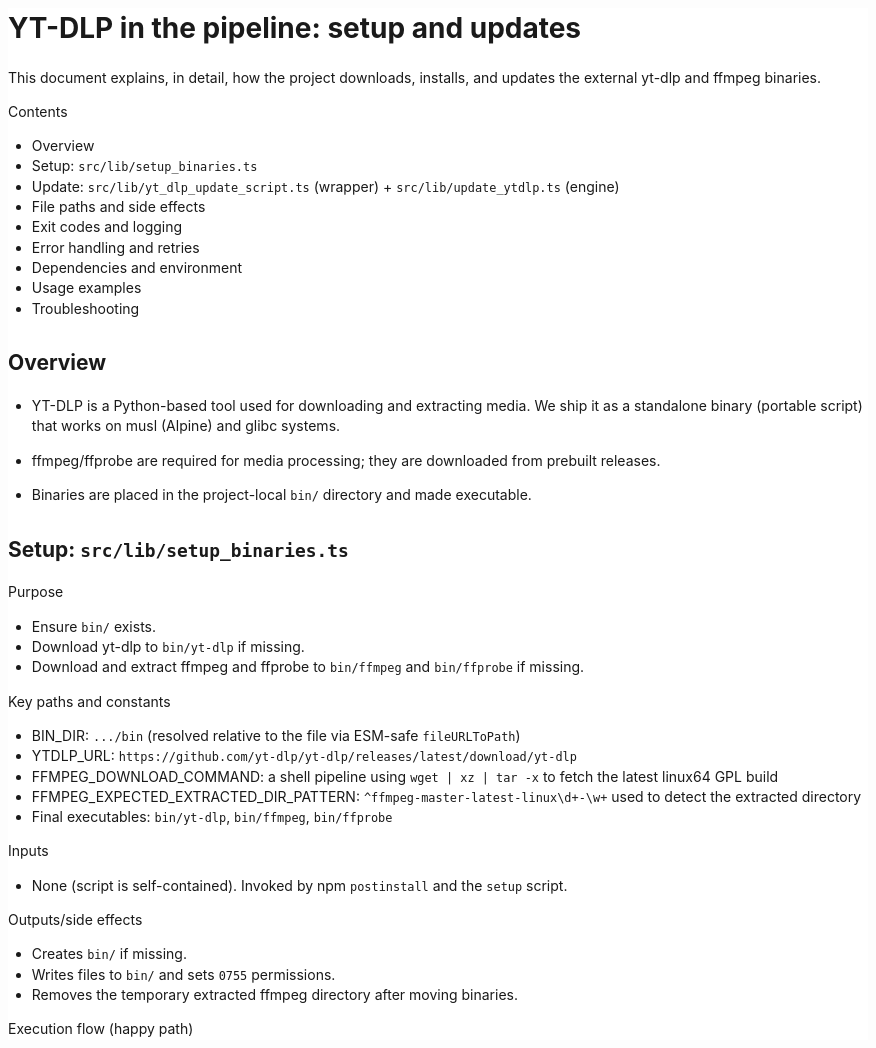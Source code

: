 # YT-DLP in the pipeline: setup and updates

This document explains, in detail, how the project downloads, installs, and updates the external yt-dlp and ffmpeg binaries.

Contents

- Overview
- Setup: `src/lib/setup_binaries.ts`
- Update: `src/lib/yt_dlp_update_script.ts` (wrapper) + `src/lib/update_ytdlp.ts` (engine)
- File paths and side effects
- Exit codes and logging
- Error handling and retries
- Dependencies and environment
- Usage examples
- Troubleshooting

## Overview

- YT-DLP is a Python-based tool used for downloading and extracting media. We ship it as a standalone binary (portable script) that works on musl (Alpine) and glibc systems.

- ffmpeg/ffprobe are required for media processing; they are downloaded from prebuilt releases.

- Binaries are placed in the project-local `bin/` directory and made executable.

## Setup: `src/lib/setup_binaries.ts`

Purpose

- Ensure `bin/` exists.
- Download yt-dlp to `bin/yt-dlp` if missing.
- Download and extract ffmpeg and ffprobe to `bin/ffmpeg` and `bin/ffprobe` if missing.

Key paths and constants

- BIN_DIR: `.../bin` (resolved relative to the file via ESM-safe `fileURLToPath`)
- YTDLP_URL: `https://github.com/yt-dlp/yt-dlp/releases/latest/download/yt-dlp`
- FFMPEG_DOWNLOAD_COMMAND: a shell pipeline using `wget | xz | tar -x` to fetch the latest linux64 GPL build
- FFMPEG_EXPECTED_EXTRACTED_DIR_PATTERN: `^ffmpeg-master-latest-linux\d+-\w+` used to detect the extracted directory
- Final executables: `bin/yt-dlp`, `bin/ffmpeg`, `bin/ffprobe`

Inputs

- None (script is self-contained). Invoked by npm `postinstall` and the `setup` script.

Outputs/side effects

- Creates `bin/` if missing.
- Writes files to `bin/` and sets `0755` permissions.
- Removes the temporary extracted ffmpeg directory after moving binaries.

Execution flow (happy path)
